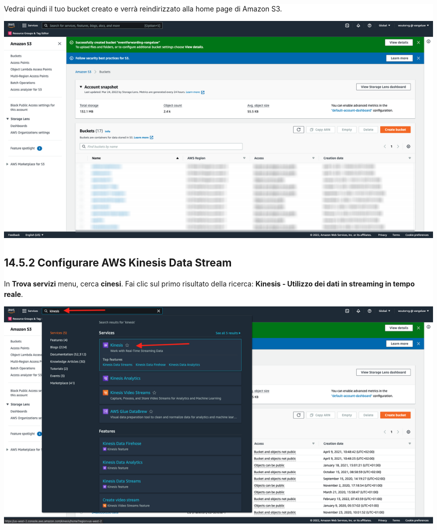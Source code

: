 Vedrai quindi il tuo bucket creato e verrà reindirizzato alla home page di Amazon S3.

![ETL](./images/S3homeb.png)

## 14.5.2 Configurare AWS Kinesis Data Stream

In **Trova servizi** menu, cerca **cinesi**. Fai clic sul primo risultato della ricerca: **Kinesis - Utilizzo dei dati in streaming in tempo reale**.

![ETL](./images/kinesis1.png)
